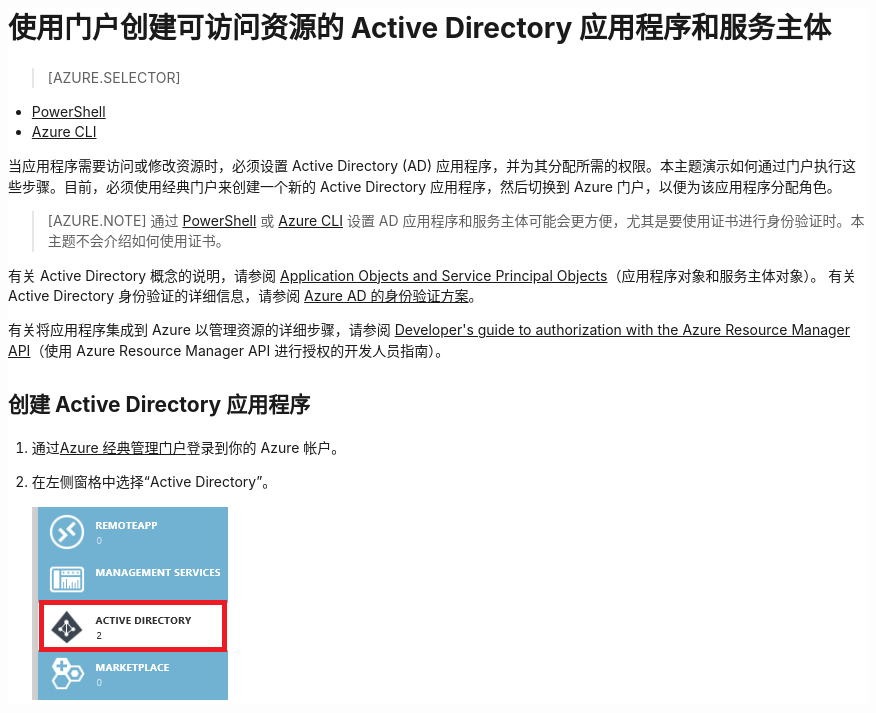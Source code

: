 <properties
   pageTitle="在门户中创建服务主体 | Azure"
   description="介绍如何创建新的 Active Directory 应用程序和服务主体，在 Azure 资源管理器中将此服务主体与基于角色的访问控制配合使用可以管理对资源的访问权限。"
   services="azure-resource-manager"
   documentationCenter="na"
   authors="tfitzmac"
   manager="timlt"
   editor="tysonn"/>

<tags
   ms.service="azure-resource-manager"
   ms.date="07/19/2016"
   wacn.date="09/19/2016" />

# 使用门户创建可访问资源的 Active Directory 应用程序和服务主体

> [AZURE.SELECTOR]
- [PowerShell](/documentation/articles/resource-group-authenticate-service-principal/)
- [Azure CLI](/documentation/articles/resource-group-authenticate-service-principal-cli/)


当应用程序需要访问或修改资源时，必须设置 Active Directory (AD) 应用程序，并为其分配所需的权限。本主题演示如何通过门户执行这些步骤。目前，必须使用经典门户来创建一个新的 Active Directory 应用程序，然后切换到 Azure 门户，以便为该应用程序分配角色。

> [AZURE.NOTE] 通过 [PowerShell](/documentation/articles/resource-group-authenticate-service-principal/) 或 [Azure CLI](/documentation/articles/resource-group-authenticate-service-principal-cli/) 设置 AD 应用程序和服务主体可能会更方便，尤其是要使用证书进行身份验证时。本主题不会介绍如何使用证书。

有关 Active Directory 概念的说明，请参阅 [Application Objects and Service Principal Objects](/documentation/articles/active-directory-application-objects/)（应用程序对象和服务主体对象）。
有关 Active Directory 身份验证的详细信息，请参阅 [Azure AD 的身份验证方案](/documentation/articles/active-directory-authentication-scenarios/)。

有关将应用程序集成到 Azure 以管理资源的详细步骤，请参阅 [Developer's guide to authorization with the Azure Resource Manager API](/documentation/articles/resource-manager-api-authentication/)（使用 Azure Resource Manager API 进行授权的开发人员指南）。

## 创建 Active Directory 应用程序

1. 通过[Azure 经典管理门户](https://manage.windowsazure.cn/)登录到你的 Azure 帐户。

2. 在左侧窗格中选择“Active Directory”。

     ![选择“Active Directory”](./media/resource-group-create-service-principal-portal/active-directory.png)
     